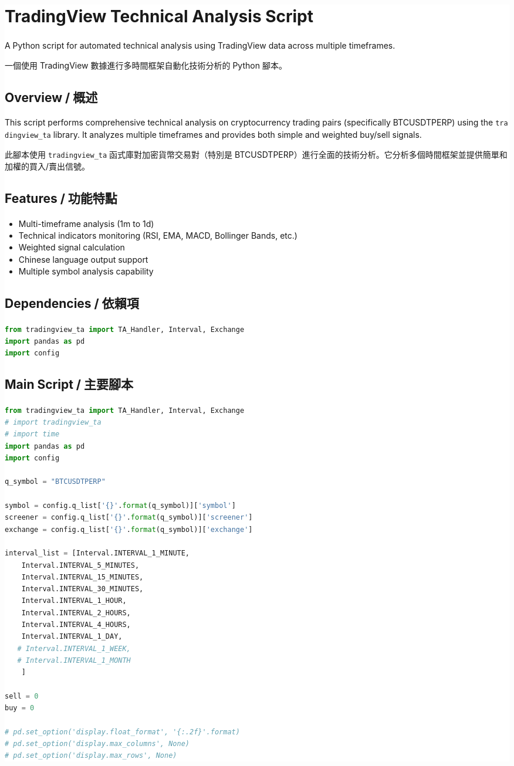 # TradingView Technical Analysis Script

A Python script for automated technical analysis using TradingView data across multiple timeframes.

一個使用 TradingView 數據進行多時間框架自動化技術分析的 Python 腳本。

## Overview / 概述

This script performs comprehensive technical analysis on cryptocurrency trading pairs (specifically BTCUSDTPERP) using the `tradingview_ta` library. It analyzes multiple timeframes and provides both simple and weighted buy/sell signals.

此腳本使用 `tradingview_ta` 函式庫對加密貨幣交易對（特別是 BTCUSDTPERP）進行全面的技術分析。它分析多個時間框架並提供簡單和加權的買入/賣出信號。

## Features / 功能特點

- Multi-timeframe analysis (1m to 1d)
- Technical indicators monitoring (RSI, EMA, MACD, Bollinger Bands, etc.)
- Weighted signal calculation
- Chinese language output support
- Multiple symbol analysis capability

## Dependencies / 依賴項

```python
from tradingview_ta import TA_Handler, Interval, Exchange
import pandas as pd
import config
```

## Main Script / 主要腳本

```python
from tradingview_ta import TA_Handler, Interval, Exchange
# import tradingview_ta
# import time
import pandas as pd
import config

q_symbol = "BTCUSDTPERP"

symbol = config.q_list['{}'.format(q_symbol)]['symbol']
screener = config.q_list['{}'.format(q_symbol)]['screener']
exchange = config.q_list['{}'.format(q_symbol)]['exchange']

interval_list = [Interval.INTERVAL_1_MINUTE,
    Interval.INTERVAL_5_MINUTES,
    Interval.INTERVAL_15_MINUTES,
    Interval.INTERVAL_30_MINUTES,
    Interval.INTERVAL_1_HOUR,
    Interval.INTERVAL_2_HOURS,
    Interval.INTERVAL_4_HOURS,
    Interval.INTERVAL_1_DAY,
   # Interval.INTERVAL_1_WEEK,
   # Interval.INTERVAL_1_MONTH
    ]

sell = 0
buy = 0

# pd.set_option('display.float_format', '{:.2f}'.format)
# pd.set_option('display.max_columns', None)
# pd.set_option('display.max_rows', None)
```